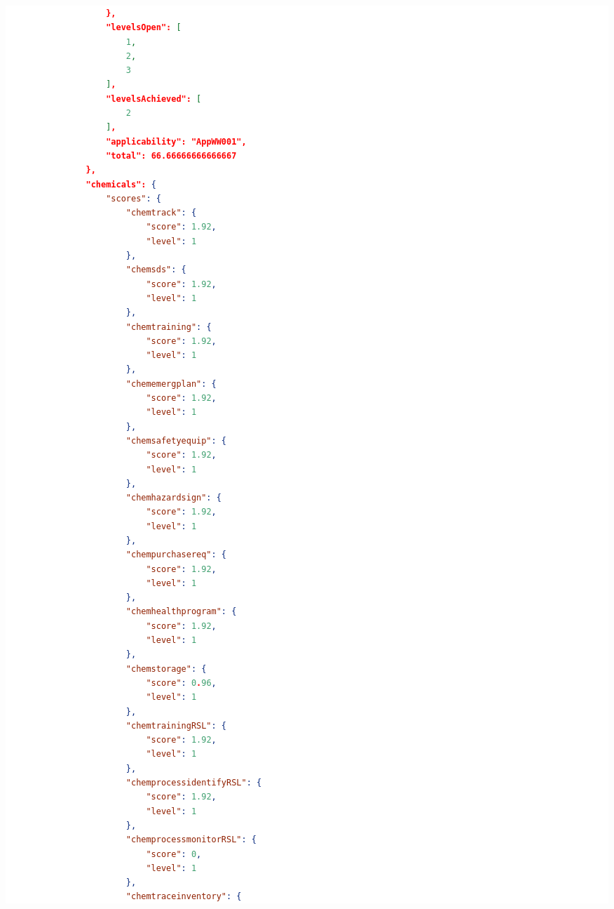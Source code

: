 ```json
                    },
                    "levelsOpen": [
                        1,
                        2,
                        3
                    ],
                    "levelsAchieved": [
                        2
                    ],
                    "applicability": "AppWW001",
                    "total": 66.66666666666667
                },
                "chemicals": {
                    "scores": {
                        "chemtrack": {
                            "score": 1.92,
                            "level": 1
                        },
                        "chemsds": {
                            "score": 1.92,
                            "level": 1
                        },
                        "chemtraining": {
                            "score": 1.92,
                            "level": 1
                        },
                        "chememergplan": {
                            "score": 1.92,
                            "level": 1
                        },
                        "chemsafetyequip": {
                            "score": 1.92,
                            "level": 1
                        },
                        "chemhazardsign": {
                            "score": 1.92,
                            "level": 1
                        },
                        "chempurchasereq": {
                            "score": 1.92,
                            "level": 1
                        },
                        "chemhealthprogram": {
                            "score": 1.92,
                            "level": 1
                        },
                        "chemstorage": {
                            "score": 0.96,
                            "level": 1
                        },
                        "chemtrainingRSL": {
                            "score": 1.92,
                            "level": 1
                        },
                        "chemprocessidentifyRSL": {
                            "score": 1.92,
                            "level": 1
                        },
                        "chemprocessmonitorRSL": {
                            "score": 0,
                            "level": 1
                        },
                        "chemtraceinventory": {
```